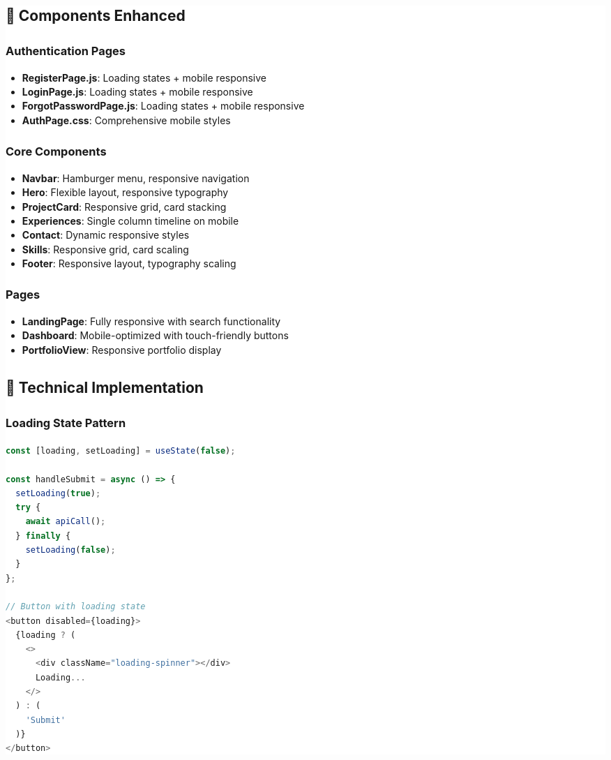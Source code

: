 ## 🎨 **Components Enhanced**

### **Authentication Pages**
- **RegisterPage.js**: Loading states + mobile responsive
- **LoginPage.js**: Loading states + mobile responsive  
- **ForgotPasswordPage.js**: Loading states + mobile responsive
- **AuthPage.css**: Comprehensive mobile styles

### **Core Components**
- **Navbar**: Hamburger menu, responsive navigation
- **Hero**: Flexible layout, responsive typography
- **ProjectCard**: Responsive grid, card stacking
- **Experiences**: Single column timeline on mobile
- **Contact**: Dynamic responsive styles
- **Skills**: Responsive grid, card scaling
- **Footer**: Responsive layout, typography scaling

### **Pages**
- **LandingPage**: Fully responsive with search functionality
- **Dashboard**: Mobile-optimized with touch-friendly buttons
- **PortfolioView**: Responsive portfolio display

## 🔧 **Technical Implementation**

### **Loading State Pattern**
```javascript
const [loading, setLoading] = useState(false);

const handleSubmit = async () => {
  setLoading(true);
  try {
    await apiCall();
  } finally {
    setLoading(false);
  }
};

// Button with loading state
<button disabled={loading}>
  {loading ? (
    <>
      <div className="loading-spinner"></div>
      Loading...
    </>
  ) : (
    'Submit'
  )}
</button>
```
